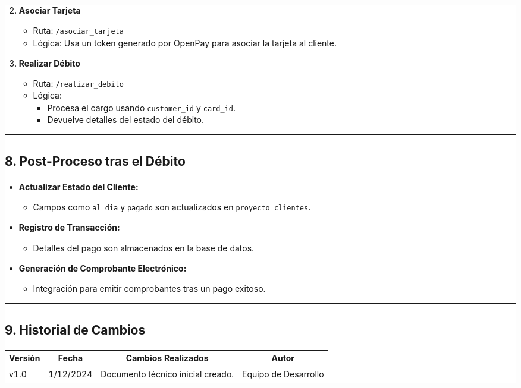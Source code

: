 2. **Asociar Tarjeta**
   - Ruta: `/asociar_tarjeta`
   - Lógica: Usa un token generado por OpenPay para asociar la tarjeta al cliente.

3. **Realizar Débito**
   - Ruta: `/realizar_debito`
   - Lógica:
     - Procesa el cargo usando `customer_id` y `card_id`.
     - Devuelve detalles del estado del débito.

---

## 8. Post-Proceso tras el Débito

- **Actualizar Estado del Cliente:**
  - Campos como `al_dia` y `pagado` son actualizados en `proyecto_clientes`.

- **Registro de Transacción:**
  - Detalles del pago son almacenados en la base de datos.

- **Generación de Comprobante Electrónico:**
  - Integración para emitir comprobantes tras un pago exitoso.

---

## 9. Historial de Cambios

| **Versión** | **Fecha**       | **Cambios Realizados**             | **Autor**            |
|-------------|-----------------|-------------------------------------|----------------------|
| v1.0        | 1/12/2024     | Documento técnico inicial creado.  | Equipo de Desarrollo |